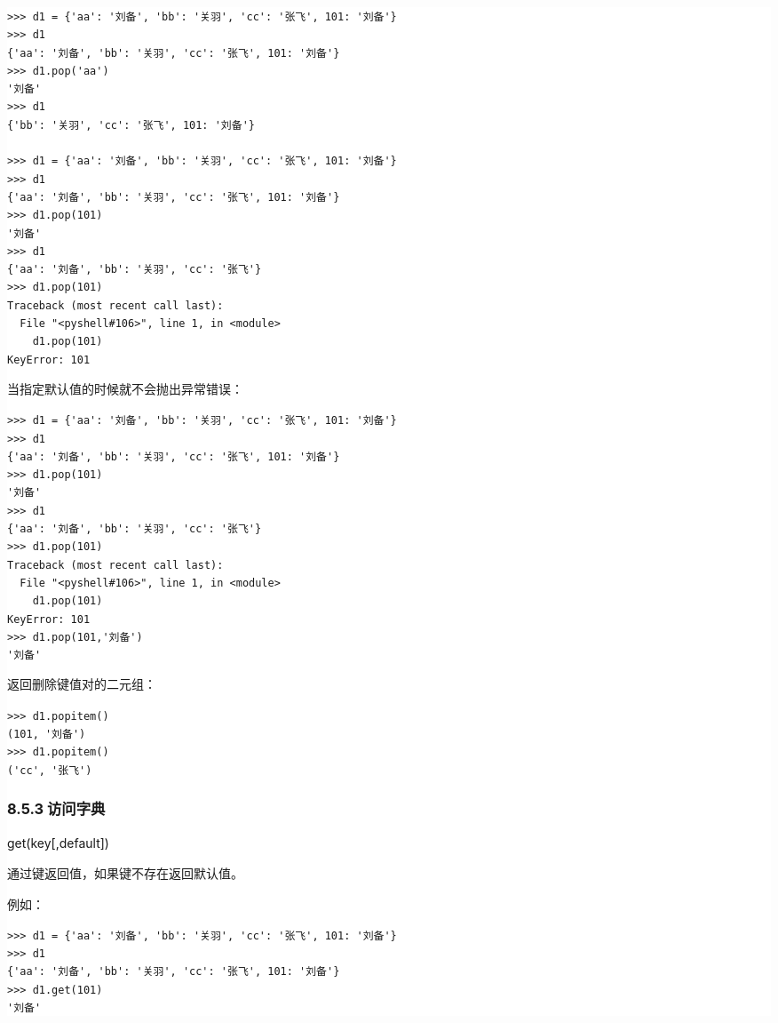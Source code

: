 	>>> d1 = {'aa': '刘备', 'bb': '关羽', 'cc': '张飞', 101: '刘备'}
	>>> d1
	{'aa': '刘备', 'bb': '关羽', 'cc': '张飞', 101: '刘备'}
	>>> d1.pop('aa')
	'刘备'
	>>> d1
	{'bb': '关羽', 'cc': '张飞', 101: '刘备'}
	
	>>> d1 = {'aa': '刘备', 'bb': '关羽', 'cc': '张飞', 101: '刘备'}
	>>> d1
	{'aa': '刘备', 'bb': '关羽', 'cc': '张飞', 101: '刘备'}
	>>> d1.pop(101)
	'刘备'
	>>> d1
	{'aa': '刘备', 'bb': '关羽', 'cc': '张飞'}
	>>> d1.pop(101)
	Traceback (most recent call last):
	  File "<pyshell#106>", line 1, in <module>
	    d1.pop(101)
	KeyError: 101

当指定默认值的时候就不会抛出异常错误：  

	>>> d1 = {'aa': '刘备', 'bb': '关羽', 'cc': '张飞', 101: '刘备'}
	>>> d1
	{'aa': '刘备', 'bb': '关羽', 'cc': '张飞', 101: '刘备'}
	>>> d1.pop(101)
	'刘备'
	>>> d1
	{'aa': '刘备', 'bb': '关羽', 'cc': '张飞'}
	>>> d1.pop(101)
	Traceback (most recent call last):
	  File "<pyshell#106>", line 1, in <module>
	    d1.pop(101)
	KeyError: 101
	>>> d1.pop(101,'刘备')
	'刘备'

返回删除键值对的二元组：  

	>>> d1.popitem()
	(101, '刘备')
	>>> d1.popitem()
	('cc', '张飞')

### 8.5.3 访问字典

get(key[,default])

通过键返回值，如果键不存在返回默认值。  

例如：  

	>>> d1 = {'aa': '刘备', 'bb': '关羽', 'cc': '张飞', 101: '刘备'}
	>>> d1
	{'aa': '刘备', 'bb': '关羽', 'cc': '张飞', 101: '刘备'}
	>>> d1.get(101)
	'刘备'
